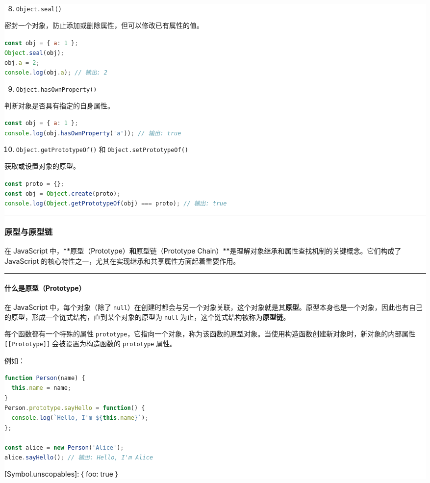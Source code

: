 8. `Object.seal()`

密封一个对象，防止添加或删除属性，但可以修改已有属性的值。

```javascript
const obj = { a: 1 };
Object.seal(obj);
obj.a = 2;
console.log(obj.a); // 输出: 2
```

9. `Object.hasOwnProperty()`

判断对象是否具有指定的自身属性。

```javascript
const obj = { a: 1 };
console.log(obj.hasOwnProperty('a')); // 输出: true
```

10. `Object.getPrototypeOf()` 和 `Object.setPrototypeOf()`

获取或设置对象的原型。

```javascript
const proto = {};
const obj = Object.create(proto);
console.log(Object.getPrototypeOf(obj) === proto); // 输出: true
```

---

### 原型与原型链

在 JavaScript 中，\*\*原型（Prototype）**和**原型链（Prototype Chain）\*\*是理解对象继承和属性查找机制的关键概念。它们构成了 JavaScript 的核心特性之一，尤其在实现继承和共享属性方面起着重要作用。

---

#### 什么是原型（Prototype）

在 JavaScript 中，每个对象（除了 `null`）在创建时都会与另一个对象关联，这个对象就是其**原型**。原型本身也是一个对象，因此也有自己的原型，形成一个链式结构，直到某个对象的原型为 `null` 为止，这个链式结构被称为**原型链**。

每个函数都有一个特殊的属性 `prototype`，它指向一个对象，称为该函数的原型对象。当使用构造函数创建新对象时，新对象的内部属性 `[[Prototype]]` 会被设置为构造函数的 `prototype` 属性。

例如：

```javascript
function Person(name) {
  this.name = name;
}
Person.prototype.sayHello = function() {
  console.log(`Hello, I'm ${this.name}`);
};

const alice = new Person('Alice');
alice.sayHello(); // 输出: Hello, I'm Alice
```


  [id1]: 123
  [Symbol.toStringTag]: "MyTag"
  [Symbol.isConcatSpreadable]: true
  [Symbol.unscopables]: { foo: true }